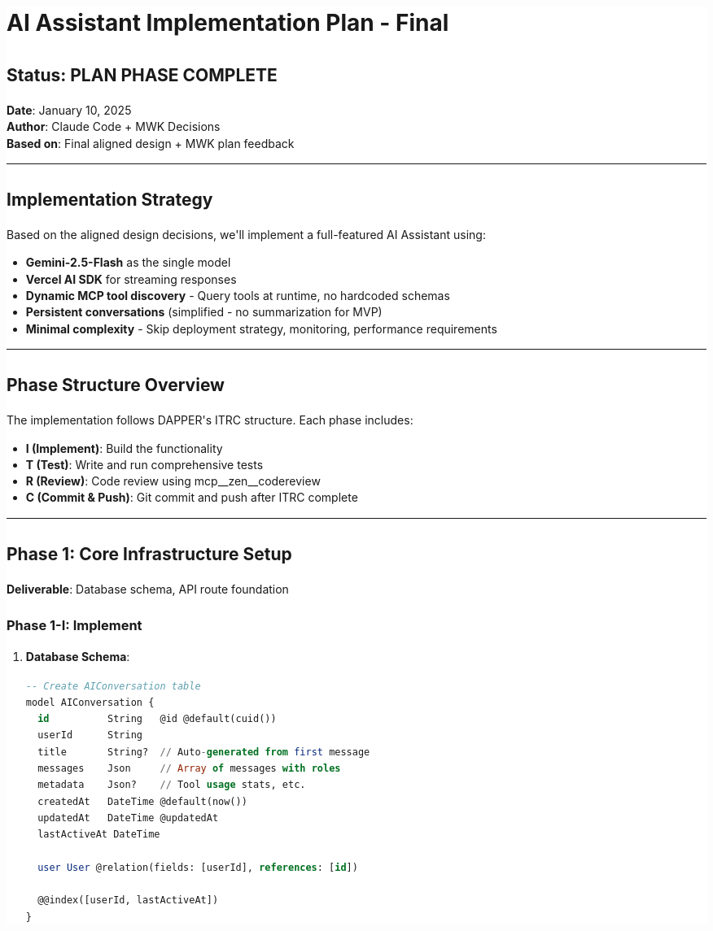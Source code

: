 # AI Assistant Implementation Plan - Final

## Status: PLAN PHASE COMPLETE
**Date**: January 10, 2025  
**Author**: Claude Code + MWK Decisions  
**Based on**: Final aligned design + MWK plan feedback  

---

## Implementation Strategy

Based on the aligned design decisions, we'll implement a full-featured AI Assistant using:
- **Gemini-2.5-Flash** as the single model
- **Vercel AI SDK** for streaming responses  
- **Dynamic MCP tool discovery** - Query tools at runtime, no hardcoded schemas
- **Persistent conversations** (simplified - no summarization for MVP)
- **Minimal complexity** - Skip deployment strategy, monitoring, performance requirements

---

## Phase Structure Overview

The implementation follows DAPPER's ITRC structure. Each phase includes:
- **I (Implement)**: Build the functionality
- **T (Test)**: Write and run comprehensive tests  
- **R (Review)**: Code review using mcp__zen__codereview
- **C (Commit & Push)**: Git commit and push after ITRC complete

---

## Phase 1: Core Infrastructure Setup
**Deliverable**: Database schema, API route foundation

### Phase 1-I: Implement
1. **Database Schema**:
   ```sql
   -- Create AIConversation table
   model AIConversation {
     id          String   @id @default(cuid())
     userId      String
     title       String?  // Auto-generated from first message
     messages    Json     // Array of messages with roles
     metadata    Json?    // Tool usage stats, etc.
     createdAt   DateTime @default(now())
     updatedAt   DateTime @updatedAt
     lastActiveAt DateTime
     
     user User @relation(fields: [userId], references: [id])
     
     @@index([userId, lastActiveAt])
   }
   ```

